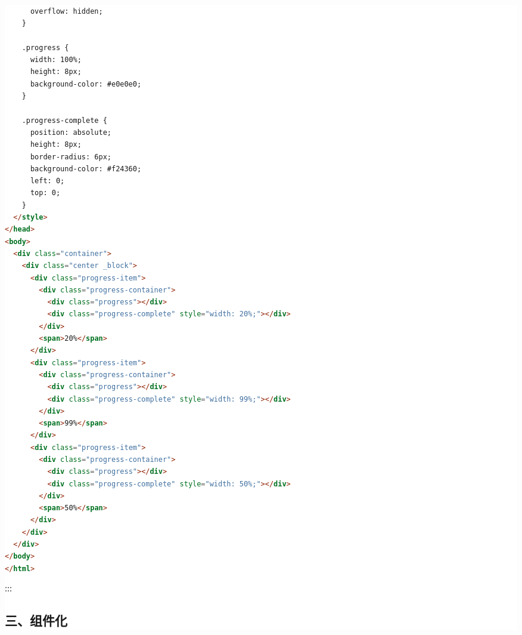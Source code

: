 ```html
      overflow: hidden;
    }

    .progress {
      width: 100%;
      height: 8px;
      background-color: #e0e0e0;
    }

    .progress-complete {
      position: absolute;
      height: 8px;
      border-radius: 6px;
      background-color: #f24360;
      left: 0;
      top: 0;
    }
  </style>
</head>
<body>
  <div class="container">
    <div class="center _block">
      <div class="progress-item">
        <div class="progress-container">
          <div class="progress"></div>
          <div class="progress-complete" style="width: 20%;"></div>
        </div>
        <span>20%</span>
      </div>
      <div class="progress-item">
        <div class="progress-container">
          <div class="progress"></div>
          <div class="progress-complete" style="width: 99%;"></div>
        </div>
        <span>99%</span>
      </div>
      <div class="progress-item">
        <div class="progress-container">
          <div class="progress"></div>
          <div class="progress-complete" style="width: 50%;"></div>
        </div>
        <span>50%</span>
      </div>
    </div>
  </div>
</body>
</html>
```
:::

## 三、组件化
